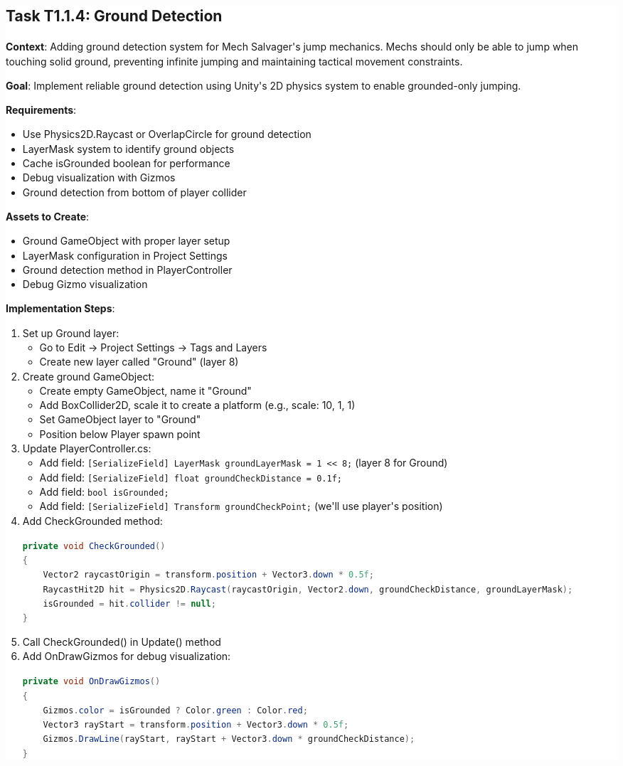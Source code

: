 ## Task T1.1.4: Ground Detection

**Context**: Adding ground detection system for Mech Salvager's jump mechanics. Mechs should only be able to jump when touching solid ground, preventing infinite jumping and maintaining tactical movement constraints.

**Goal**: Implement reliable ground detection using Unity's 2D physics system to enable grounded-only jumping.

**Requirements**:
- Use Physics2D.Raycast or OverlapCircle for ground detection
- LayerMask system to identify ground objects
- Cache isGrounded boolean for performance
- Debug visualization with Gizmos
- Ground detection from bottom of player collider

**Assets to Create**:
- Ground GameObject with proper layer setup
- LayerMask configuration in Project Settings
- Ground detection method in PlayerController
- Debug Gizmo visualization

**Implementation Steps**:
1. Set up Ground layer:
   - Go to Edit → Project Settings → Tags and Layers
   - Create new layer called "Ground" (layer 8)
2. Create ground GameObject:
   - Create empty GameObject, name it "Ground"
   - Add BoxCollider2D, scale it to create a platform (e.g., scale: 10, 1, 1)
   - Set GameObject layer to "Ground"
   - Position below Player spawn point
3. Update PlayerController.cs:
   - Add field: `[SerializeField] LayerMask groundLayerMask = 1 << 8;` (layer 8 for Ground)
   - Add field: `[SerializeField] float groundCheckDistance = 0.1f;`
   - Add field: `bool isGrounded;`
   - Add field: `[SerializeField] Transform groundCheckPoint;` (we'll use player's position)
4. Add CheckGrounded method:
   ```csharp
   private void CheckGrounded()
   {
       Vector2 raycastOrigin = transform.position + Vector3.down * 0.5f;
       RaycastHit2D hit = Physics2D.Raycast(raycastOrigin, Vector2.down, groundCheckDistance, groundLayerMask);
       isGrounded = hit.collider != null;
   }
   ```
5. Call CheckGrounded() in Update() method
6. Add OnDrawGizmos for debug visualization:
   ```csharp
   private void OnDrawGizmos()
   {
       Gizmos.color = isGrounded ? Color.green : Color.red;
       Vector3 rayStart = transform.position + Vector3.down * 0.5f;
       Gizmos.DrawLine(rayStart, rayStart + Vector3.down * groundCheckDistance);
   }
   ```
